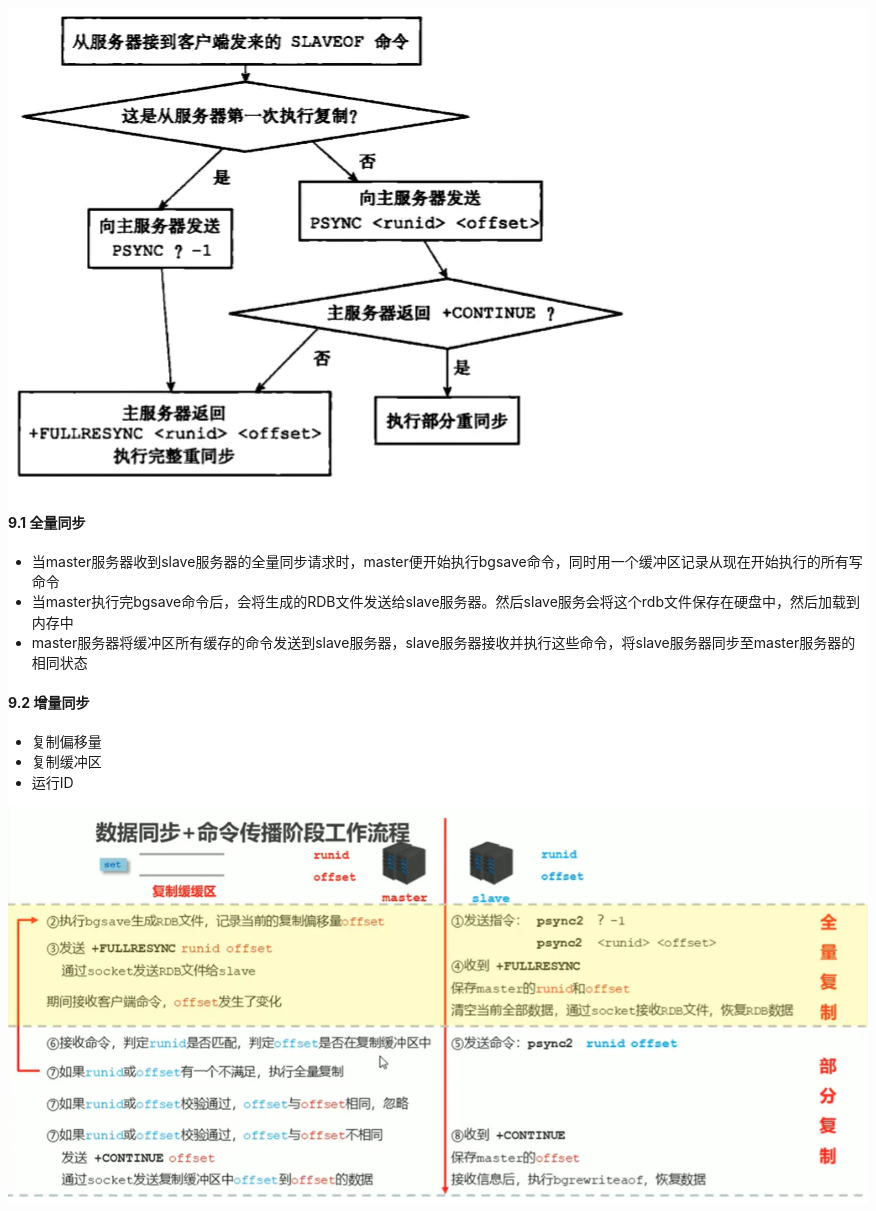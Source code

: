 ![主从复制选择](../docs/主从复制选择.png)

#### 9.1 全量同步

- 当master服务器收到slave服务器的全量同步请求时，master便开始执行bgsave命令，同时用一个缓冲区记录从现在开始执行的所有写命令
- 当master执行完bgsave命令后，会将生成的RDB文件发送给slave服务器。然后slave服务会将这个rdb文件保存在硬盘中，然后加载到内存中
- master服务器将缓冲区所有缓存的命令发送到slave服务器，slave服务器接收并执行这些命令，将slave服务器同步至master服务器的相同状态



#### 9.2 增量同步

- 复制偏移量
- 复制缓冲区
- 运行ID



![全量复制与增量复制](../docs/全量复制与增量复制.png)
